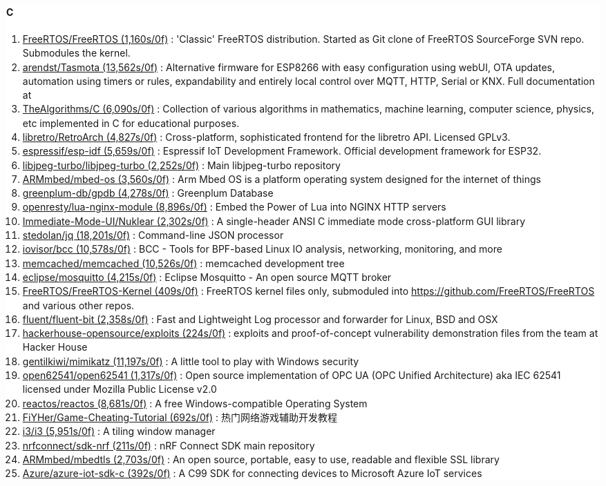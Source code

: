 #### C
1. [FreeRTOS/FreeRTOS (1,160s/0f)](https://github.com/FreeRTOS/FreeRTOS) : 'Classic' FreeRTOS distribution. Started as Git clone of FreeRTOS SourceForge SVN repo. Submodules the kernel.
2. [arendst/Tasmota (13,562s/0f)](https://github.com/arendst/Tasmota) : Alternative firmware for ESP8266 with easy configuration using webUI, OTA updates, automation using timers or rules, expandability and entirely local control over MQTT, HTTP, Serial or KNX. Full documentation at
3. [TheAlgorithms/C (6,090s/0f)](https://github.com/TheAlgorithms/C) : Collection of various algorithms in mathematics, machine learning, computer science, physics, etc implemented in C for educational purposes.
4. [libretro/RetroArch (4,827s/0f)](https://github.com/libretro/RetroArch) : Cross-platform, sophisticated frontend for the libretro API. Licensed GPLv3.
5. [espressif/esp-idf (5,659s/0f)](https://github.com/espressif/esp-idf) : Espressif IoT Development Framework. Official development framework for ESP32.
6. [libjpeg-turbo/libjpeg-turbo (2,252s/0f)](https://github.com/libjpeg-turbo/libjpeg-turbo) : Main libjpeg-turbo repository
7. [ARMmbed/mbed-os (3,560s/0f)](https://github.com/ARMmbed/mbed-os) : Arm Mbed OS is a platform operating system designed for the internet of things
8. [greenplum-db/gpdb (4,278s/0f)](https://github.com/greenplum-db/gpdb) : Greenplum Database
9. [openresty/lua-nginx-module (8,896s/0f)](https://github.com/openresty/lua-nginx-module) : Embed the Power of Lua into NGINX HTTP servers
10. [Immediate-Mode-UI/Nuklear (2,302s/0f)](https://github.com/Immediate-Mode-UI/Nuklear) : A single-header ANSI C immediate mode cross-platform GUI library
11. [stedolan/jq (18,201s/0f)](https://github.com/stedolan/jq) : Command-line JSON processor
12. [iovisor/bcc (10,578s/0f)](https://github.com/iovisor/bcc) : BCC - Tools for BPF-based Linux IO analysis, networking, monitoring, and more
13. [memcached/memcached (10,526s/0f)](https://github.com/memcached/memcached) : memcached development tree
14. [eclipse/mosquitto (4,215s/0f)](https://github.com/eclipse/mosquitto) : Eclipse Mosquitto - An open source MQTT broker
15. [FreeRTOS/FreeRTOS-Kernel (409s/0f)](https://github.com/FreeRTOS/FreeRTOS-Kernel) : FreeRTOS kernel files only, submoduled into https://github.com/FreeRTOS/FreeRTOS and various other repos.
16. [fluent/fluent-bit (2,358s/0f)](https://github.com/fluent/fluent-bit) : Fast and Lightweight Log processor and forwarder for Linux, BSD and OSX
17. [hackerhouse-opensource/exploits (224s/0f)](https://github.com/hackerhouse-opensource/exploits) : exploits and proof-of-concept vulnerability demonstration files from the team at Hacker House
18. [gentilkiwi/mimikatz (11,197s/0f)](https://github.com/gentilkiwi/mimikatz) : A little tool to play with Windows security
19. [open62541/open62541 (1,317s/0f)](https://github.com/open62541/open62541) : Open source implementation of OPC UA (OPC Unified Architecture) aka IEC 62541 licensed under Mozilla Public License v2.0
20. [reactos/reactos (8,681s/0f)](https://github.com/reactos/reactos) : A free Windows-compatible Operating System
21. [FiYHer/Game-Cheating-Tutorial (692s/0f)](https://github.com/FiYHer/Game-Cheating-Tutorial) : 热门网络游戏辅助开发教程
22. [i3/i3 (5,951s/0f)](https://github.com/i3/i3) : A tiling window manager
23. [nrfconnect/sdk-nrf (211s/0f)](https://github.com/nrfconnect/sdk-nrf) : nRF Connect SDK main repository
24. [ARMmbed/mbedtls (2,703s/0f)](https://github.com/ARMmbed/mbedtls) : An open source, portable, easy to use, readable and flexible SSL library
25. [Azure/azure-iot-sdk-c (392s/0f)](https://github.com/Azure/azure-iot-sdk-c) : A C99 SDK for connecting devices to Microsoft Azure IoT services
